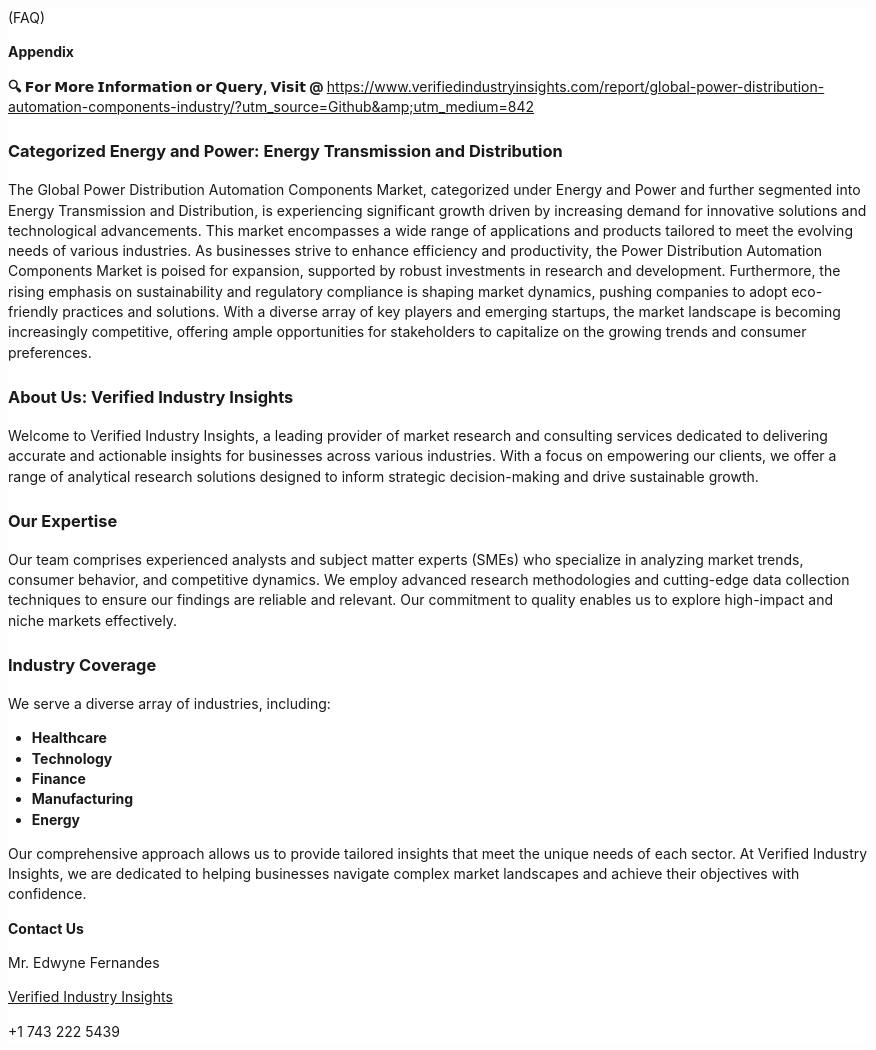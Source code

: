 (FAQ)</strong></p><p><strong>Appendix<br /></strong></p><p><strong>🔍 𝗙𝗼𝗿 𝗠𝗼𝗿𝗲 𝗜𝗻𝗳𝗼𝗿𝗺𝗮𝘁𝗶𝗼𝗻 𝗼𝗿 𝗤𝘂𝗲𝗿𝘆, 𝗩𝗶𝘀𝗶𝘁 @ </strong><a href="https://www.verifiedindustryinsights.com/report/global-power-distribution-automation-components-industry/?utm_source=Github&amp;utm_medium=842">https://www.verifiedindustryinsights.com/report/global-power-distribution-automation-components-industry/?utm_source=Github&amp;utm_medium=842</a>&nbsp;</p><h3>Categorized Energy and Power: Energy Transmission and Distribution </h3><p>The Global Power Distribution Automation Components  Market, categorized under Energy and Power and further segmented into Energy Transmission and Distribution, is experiencing significant growth driven by increasing demand for innovative solutions and technological advancements. This market encompasses a wide range of applications and products tailored to meet the evolving needs of various industries. As businesses strive to enhance efficiency and productivity, the Power Distribution Automation Components  Market is poised for expansion, supported by robust investments in research and development. Furthermore, the rising emphasis on sustainability and regulatory compliance is shaping market dynamics, pushing companies to adopt eco-friendly practices and solutions. With a diverse array of key players and emerging startups, the market landscape is becoming increasingly competitive, offering ample opportunities for stakeholders to capitalize on the growing trends and consumer preferences.</p><h3>About Us: Verified Industry Insights</h3><p>Welcome to Verified Industry Insights, a leading provider of market research and consulting services dedicated to delivering accurate and actionable insights for businesses across various industries. With a focus on empowering our clients, we offer a range of analytical research solutions designed to inform strategic decision-making and drive sustainable growth.</p><h3>Our Expertise</h3><p>Our team comprises experienced analysts and subject matter experts (SMEs) who specialize in analyzing market trends, consumer behavior, and competitive dynamics. We employ advanced research methodologies and cutting-edge data collection techniques to ensure our findings are reliable and relevant. Our commitment to quality enables us to explore high-impact and niche markets effectively.</p><h3>Industry Coverage</h3><p>We serve a diverse array of industries, including:</p><ul><li><strong>Healthcare</strong></li><li><strong>Technology</strong></li><li><strong>Finance</strong></li><li><strong>Manufacturing</strong></li><li><strong>Energy</strong></li></ul><p>Our comprehensive approach allows us to provide tailored insights that meet the unique needs of each sector. At Verified Industry Insights, we are dedicated to helping businesses navigate complex market landscapes and achieve their objectives with confidence.</p><p><strong>Contact Us</strong></p><p>Mr. Edwyne Fernandes</p><p><a href="https://www.verifiedindustryinsights.com/">Verified Industry Insights</a></p><p>+1 743 222 5439</p>
